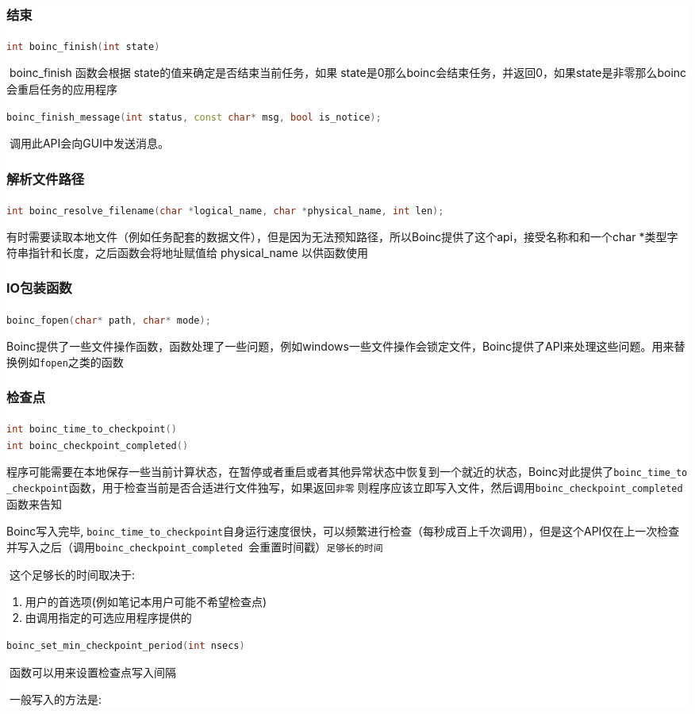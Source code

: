 

### 结束

```c++
int boinc_finish(int state)
```

​		boinc_finish 函数会根据 state的值来确定是否结束当前任务，如果 state是0那么boinc会结束任务，并返回0，如果state是非零那么boinc会重启任务的应用程序

```c++
boinc_finish_message(int status, const char* msg, bool is_notice);
```

​		调用此API会向GUI中发送消息。

### 解析文件路径	

```c++
int boinc_resolve_filename(char *logical_name, char *physical_name, int len);
```

​		有时需要读取本地文件（例如任务配套的数据文件），但是因为无法预知路径，所以Boinc提供了这个api，接受名称和和一个char *类型字符串指针和长度，之后函数会将地址赋值给 physical_name 以供函数使用



### IO包装函数

```c++
boinc_fopen(char* path, char* mode);
```

​		Boinc提供了一些文件操作函数，函数处理了一些问题，例如windows一些文件操作会锁定文件，Boinc提供了API来处理这些问题。用来替换例如`fopen`之类的函数



### 检查点

```c++
int boinc_time_to_checkpoint()
int boinc_checkpoint_completed()
```

​		程序可能需要在本地保存一些当前计算状态，在暂停或者重启或者其他异常状态中恢复到一个就近的状态，Boinc对此提供了`boinc_time_to_checkpoint`函数，用于检查当前是否合适进行文件独写，如果返回`非零` 则程序应该立即写入文件，然后调用`boinc_checkpoint_completed `函数来告知

Boinc写入完毕, `boinc_time_to_checkpoint`自身运行速度很快，可以频繁进行检查（每秒成百上千次调用），但是这个API仅在上一次检查并写入之后（调用`boinc_checkpoint_completed `会重置时间戳）`足够长的时间`

​		这个足够长的时间取决于:

1. 用户的首选项(例如笔记本用户可能不希望检查点)
2. 由调用指定的可选应用程序提供的

```c++
boinc_set_min_checkpoint_period(int nsecs)
```

​		函数可以用来设置检查点写入间隔

​		一般写入的方法是:
